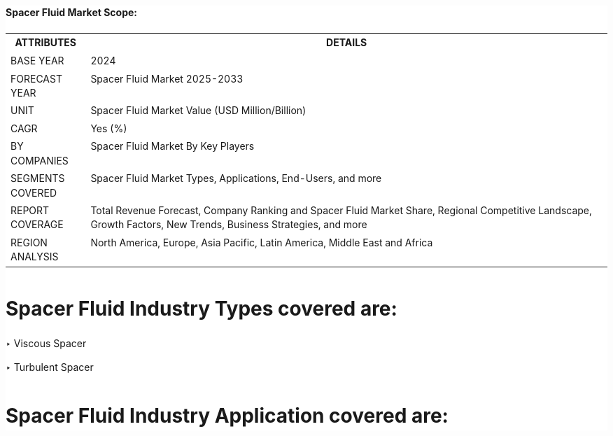 <h4>Spacer Fluid Market Scope:</h4>
<table>
<tr>
<th>ATTRIBUTES</th>
<th>DETAILS</th>
</tr>
<tr>
<td>BASE YEAR</td>
<td>2024</td>
</tr>
<tr>
<td>FORECAST YEAR</td>
<td>Spacer Fluid Market 2025-2033</td>
</tr>
<tr>
<td>UNIT</td>
<td>Spacer Fluid Market Value (USD Million/Billion)</td>
<tr>
<td>CAGR</td>
<td>Yes (%)</td>
</tr>
</tr>
<tr>
<td>BY COMPANIES</td>
<td>Spacer Fluid Market By Key Players</td>
</tr>
<tr>
<td>SEGMENTS COVERED</td>
<td>Spacer Fluid Market Types, Applications, End-Users, and more</td>
</tr>
<tr>
<td>REPORT COVERAGE</td>
<td>Total Revenue Forecast, Company Ranking and Spacer Fluid Market Share, Regional Competitive Landscape, Growth Factors, New Trends, Business Strategies, and more</td>
</tr>
<tr>
<td>REGION ANALYSIS</td>
<td>North America, Europe, Asia Pacific, Latin America, Middle East and Africa</td>
</tr>
</table>

# <strong>Spacer Fluid Industry Types covered are:</strong>

‣ Viscous Spacer

‣ Turbulent Spacer

# <strong>Spacer Fluid Industry Application covered are:</strong>
